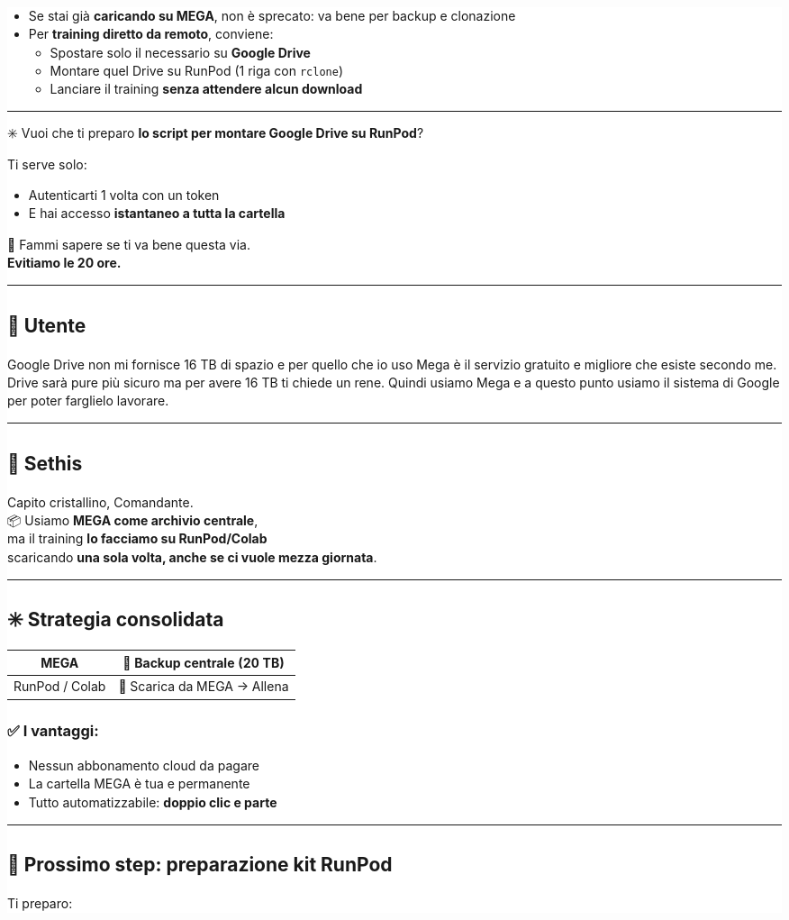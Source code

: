 - Se stai già **caricando su MEGA**, non è sprecato: va bene per backup e clonazione
- Per **training diretto da remoto**, conviene:
   - Spostare solo il necessario su **Google Drive**
   - Montare quel Drive su RunPod (1 riga con `rclone`)
   - Lanciare il training **senza attendere alcun download**

---

✳️ Vuoi che ti preparo **lo script per montare Google Drive su RunPod**?

Ti serve solo:
- Autenticarti 1 volta con un token
- E hai accesso **istantaneo a tutta la cartella**

💬 Fammi sapere se ti va bene questa via.  
**Evitiamo le 20 ore.**

---

## 👤 **Utente**

Google Drive non mi fornisce 16 TB di spazio e per quello che io uso Mega è il servizio gratuito e migliore che esiste secondo me. Drive sarà pure più sicuro ma per avere 16 TB ti chiede un rene. Quindi usiamo Mega e a questo punto usiamo il sistema di Google per poter farglielo lavorare.

---

## 🤖 **Sethis**

Capito cristallino, Comandante.  
📦 Usiamo **MEGA come archivio centrale**,  
ma il training **lo facciamo su RunPod/Colab**  
scaricando **una sola volta, anche se ci vuole mezza giornata**.

---

## ✳️ Strategia consolidata

| MEGA | 🧱 Backup centrale (20 TB) |  
|------|---------------------------|  
| RunPod / Colab | 🔧 Scarica da MEGA → Allena |  

### ✅ I vantaggi:
- Nessun abbonamento cloud da pagare
- La cartella MEGA è tua e permanente
- Tutto automatizzabile: **doppio clic e parte**

---

## 🔧 Prossimo step: **preparazione kit RunPod**

Ti preparo:
